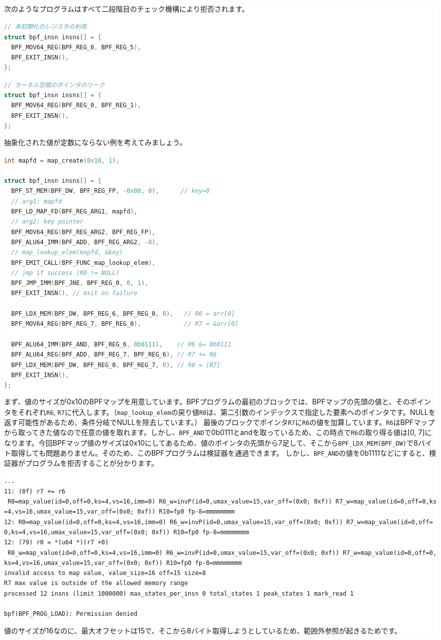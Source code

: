 次のようなプログラムはすべて二段階目のチェック機構により拒否されます。
```c
// 未初期化のレジスタの利用
struct bpf_insn insns[] = {
  BPF_MOV64_REG(BPF_REG_0, BPF_REG_5),
  BPF_EXIT_INSN(),
};
```

```c
// カーネル空間のポインタのリーク
struct bpf_insn insns[] = {
  BPF_MOV64_REG(BPF_REG_0, BPF_REG_1),
  BPF_EXIT_INSN(),
};
```

抽象化された値が定数にならない例を考えてみましょう。
```c
int mapfd = map_create(0x10, 1);

struct bpf_insn insns[] = {
  BPF_ST_MEM(BPF_DW, BPF_REG_FP, -0x08, 0),      // key=0
  // arg1: mapfd
  BPF_LD_MAP_FD(BPF_REG_ARG1, mapfd),
  // arg2: key pointer
  BPF_MOV64_REG(BPF_REG_ARG2, BPF_REG_FP),
  BPF_ALU64_IMM(BPF_ADD, BPF_REG_ARG2, -8),
  // map_lookup_elem(mapfd, &key)
  BPF_EMIT_CALL(BPF_FUNC_map_lookup_elem),
  // jmp if success (R0 != NULL)
  BPF_JMP_IMM(BPF_JNE, BPF_REG_0, 0, 1),
  BPF_EXIT_INSN(), // exit on failure

  BPF_LDX_MEM(BPF_DW, BPF_REG_6, BPF_REG_0, 0),   // R6 = arr[0]
  BPF_MOV64_REG(BPF_REG_7, BPF_REG_0),            // R7 = &arr[0]

  BPF_ALU64_IMM(BPF_AND, BPF_REG_6, 0b0111),    // R6 &= 0b0111
  BPF_ALU64_REG(BPF_ADD, BPF_REG_7, BPF_REG_6), // R7 += R6
  BPF_LDX_MEM(BPF_DW, BPF_REG_0, BPF_REG_7, 0), // R0 = [R7]
  BPF_EXIT_INSN(),
};
```
まず、値のサイズが0x10のBPFマップを用意しています。BPFプログラムの最初のブロックでは、BPFマップの先頭の値と、そのポインタをそれぞれ`R6`, `R7`に代入します。（`map_lookup_elem`の戻り値`R0`は、第二引数のインデックスで指定した要素へのポインタです。NULLを返す可能性があるため、条件分岐でNULLを除去しています。）
最後のブロックでポインタ`R7`に`R6`の値を加算しています。`R6`はBPFマップから取ってきた値なので任意の値を取れます。しかし、`BPF_AND`で0b0111とandを取っているため、この時点で`R6`の取り得る値は[0, 7]になります。今回BPFマップ値のサイズは0x10にしてあるため、値のポインタの先頭から7足して、そこから`BPF_LDX_MEM(BPF_DW)`で8バイト取得しても問題ありません。そのため、このBPFプログラムは検証器を通過できます。
しかし、`BPF_AND`の値を0b1111などにすると、検証器がプログラムを拒否することが分かります。
```
...
11: (0f) r7 += r6
 R0=map_value(id=0,off=0,ks=4,vs=16,imm=0) R6_w=invP(id=0,umax_value=15,var_off=(0x0; 0xf)) R7_w=map_value(id=0,off=0,ks=4,vs=16,umax_value=15,var_off=(0x0; 0xf)) R10=fp0 fp-8=mmmmmmmm
12: R0=map_value(id=0,off=0,ks=4,vs=16,imm=0) R6_w=invP(id=0,umax_value=15,var_off=(0x0; 0xf)) R7_w=map_value(id=0,off=0,ks=4,vs=16,umax_value=15,var_off=(0x0; 0xf)) R10=fp0 fp-8=mmmmmmmm
12: (79) r0 = *(u64 *)(r7 +0)
 R0_w=map_value(id=0,off=0,ks=4,vs=16,imm=0) R6_w=invP(id=0,umax_value=15,var_off=(0x0; 0xf)) R7_w=map_value(id=0,off=0,ks=4,vs=16,umax_value=15,var_off=(0x0; 0xf)) R10=fp0 fp-8=mmmmmmmm
invalid access to map value, value_size=16 off=15 size=8
R7 max value is outside of the allowed memory range
processed 12 insns (limit 1000000) max_states_per_insn 0 total_states 1 peak_states 1 mark_read 1

bpf(BPF_PROG_LOAD): Permission denied
```
値のサイズが16なのに、最大オフセットは15で、そこから8バイト取得しようとしているため、範囲外参照が起きるためです。

[^1]: 命令数については、他のチェックがある`check_cfg`以前にチェックされています。
[^2]: ALU sanitationは実装にバグがあったため、[2021年に修正](https://git.kernel.org/pub/scm/linux/kernel/git/torvalds/linux.git/commit/?id=10d2bb2e6b1d8c4576c56a748f697dbeb8388899)されました。